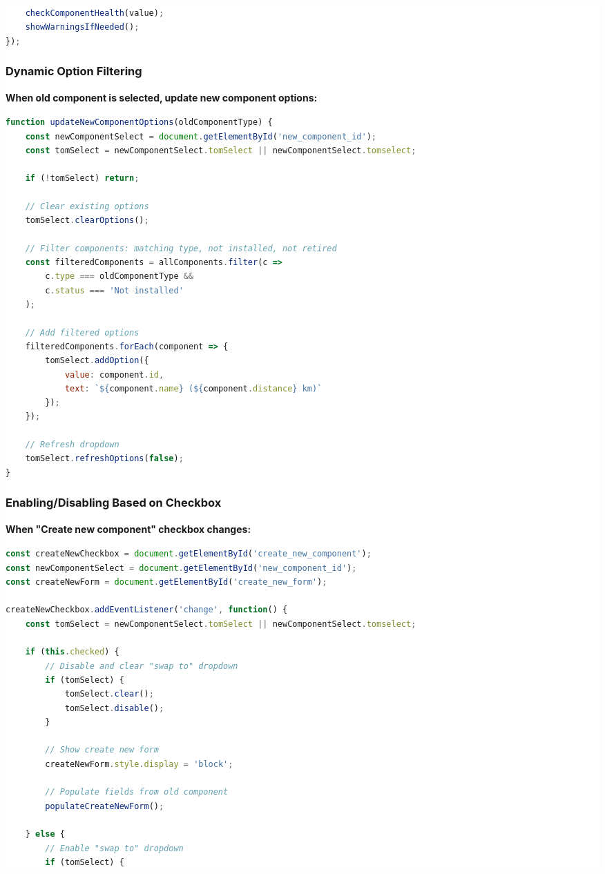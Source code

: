 ```javascript
    checkComponentHealth(value);
    showWarningsIfNeeded();
});
```

### Dynamic Option Filtering

**When old component is selected, update new component options:**
```javascript
function updateNewComponentOptions(oldComponentType) {
    const newComponentSelect = document.getElementById('new_component_id');
    const tomSelect = newComponentSelect.tomSelect || newComponentSelect.tomselect;

    if (!tomSelect) return;

    // Clear existing options
    tomSelect.clearOptions();

    // Filter components: matching type, not installed, not retired
    const filteredComponents = allComponents.filter(c =>
        c.type === oldComponentType &&
        c.status === 'Not installed'
    );

    // Add filtered options
    filteredComponents.forEach(component => {
        tomSelect.addOption({
            value: component.id,
            text: `${component.name} (${component.distance} km)`
        });
    });

    // Refresh dropdown
    tomSelect.refreshOptions(false);
}
```

### Enabling/Disabling Based on Checkbox

**When "Create new component" checkbox changes:**
```javascript
const createNewCheckbox = document.getElementById('create_new_component');
const newComponentSelect = document.getElementById('new_component_id');
const createNewForm = document.getElementById('create_new_form');

createNewCheckbox.addEventListener('change', function() {
    const tomSelect = newComponentSelect.tomSelect || newComponentSelect.tomselect;

    if (this.checked) {
        // Disable and clear "swap to" dropdown
        if (tomSelect) {
            tomSelect.clear();
            tomSelect.disable();
        }

        // Show create new form
        createNewForm.style.display = 'block';

        // Populate fields from old component
        populateCreateNewForm();

    } else {
        // Enable "swap to" dropdown
        if (tomSelect) {
```